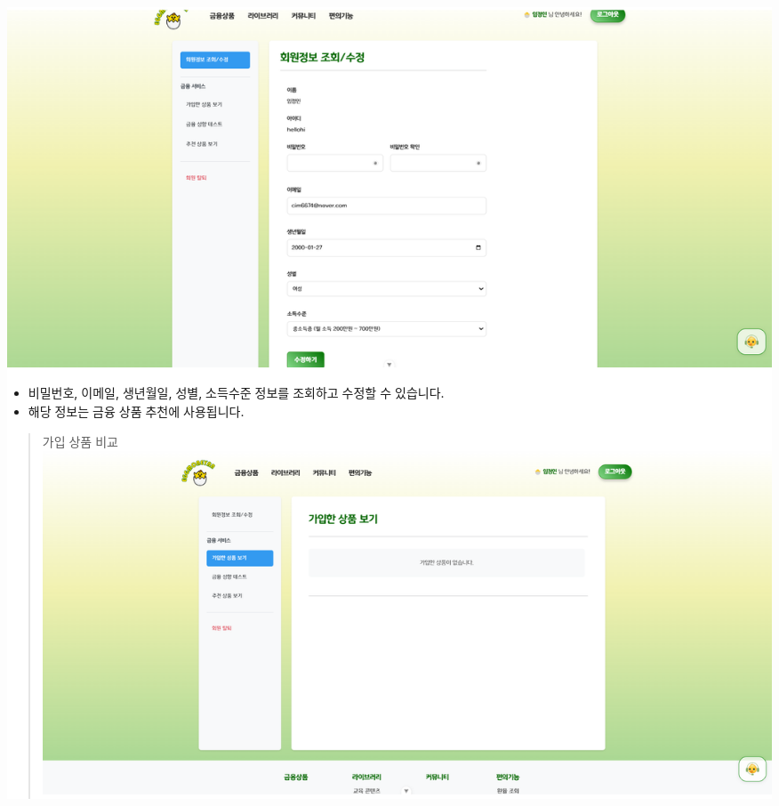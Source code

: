 ![alt text](images/image-15.png)
- 비밀번호, 이메일, 생년월일, 성별, 소득수준 정보를 조회하고 수정할 수 있습니다.
- 해당 정보는 금융 상품 추천에 사용됩니다.

> 가입 상품 비교
![alt text](images/image-16.png)